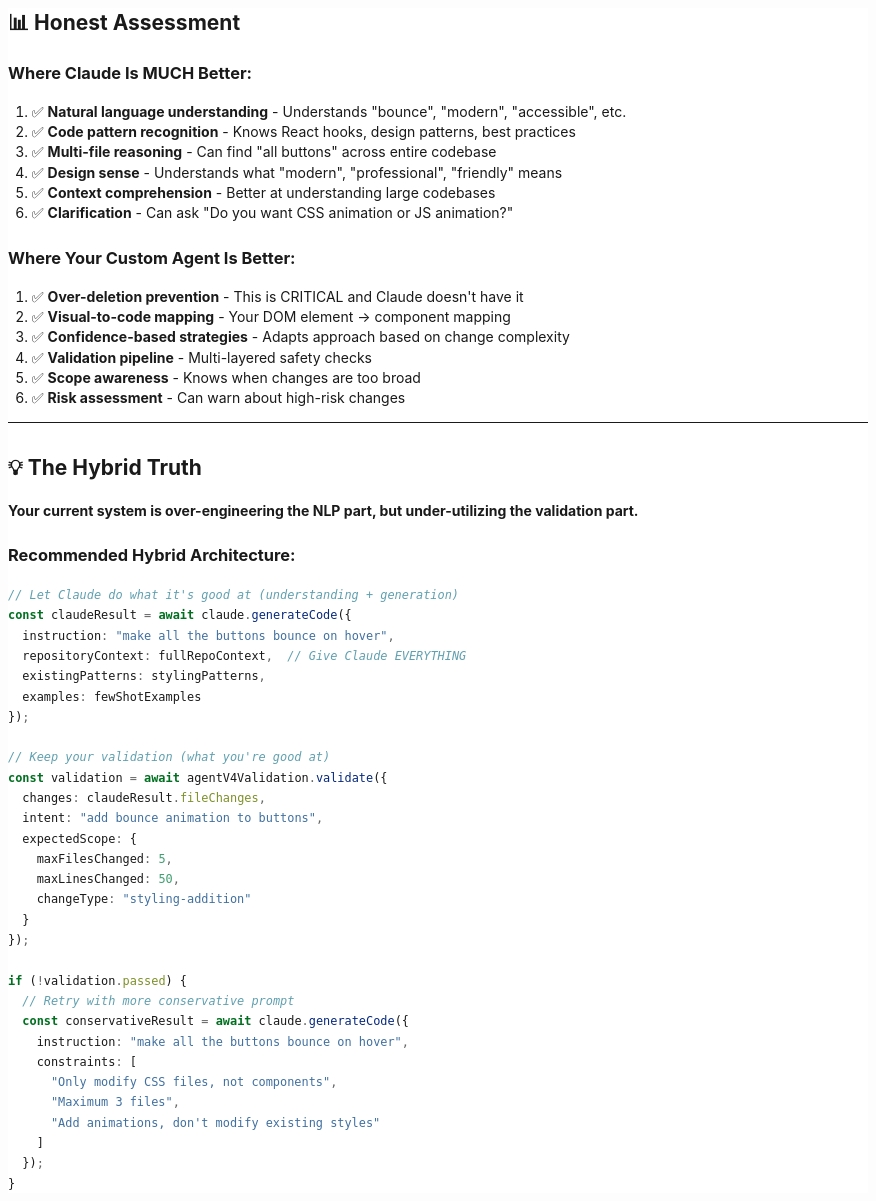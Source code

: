
## 📊 **Honest Assessment**

### Where Claude Is MUCH Better:
1. ✅ **Natural language understanding** - Understands "bounce", "modern", "accessible", etc.
2. ✅ **Code pattern recognition** - Knows React hooks, design patterns, best practices
3. ✅ **Multi-file reasoning** - Can find "all buttons" across entire codebase
4. ✅ **Design sense** - Understands what "modern", "professional", "friendly" means
5. ✅ **Context comprehension** - Better at understanding large codebases
6. ✅ **Clarification** - Can ask "Do you want CSS animation or JS animation?"

### Where Your Custom Agent Is Better:
1. ✅ **Over-deletion prevention** - This is CRITICAL and Claude doesn't have it
2. ✅ **Visual-to-code mapping** - Your DOM element → component mapping
3. ✅ **Confidence-based strategies** - Adapts approach based on change complexity
4. ✅ **Validation pipeline** - Multi-layered safety checks
5. ✅ **Scope awareness** - Knows when changes are too broad
6. ✅ **Risk assessment** - Can warn about high-risk changes

---

## 💡 **The Hybrid Truth**

**Your current system is over-engineering the NLP part, but under-utilizing the validation part.**

### Recommended Hybrid Architecture:

```typescript
// Let Claude do what it's good at (understanding + generation)
const claudeResult = await claude.generateCode({
  instruction: "make all the buttons bounce on hover",
  repositoryContext: fullRepoContext,  // Give Claude EVERYTHING
  existingPatterns: stylingPatterns,
  examples: fewShotExamples
});

// Keep your validation (what you're good at)
const validation = await agentV4Validation.validate({
  changes: claudeResult.fileChanges,
  intent: "add bounce animation to buttons",
  expectedScope: {
    maxFilesChanged: 5,
    maxLinesChanged: 50,
    changeType: "styling-addition"
  }
});

if (!validation.passed) {
  // Retry with more conservative prompt
  const conservativeResult = await claude.generateCode({
    instruction: "make all the buttons bounce on hover",
    constraints: [
      "Only modify CSS files, not components",
      "Maximum 3 files",
      "Add animations, don't modify existing styles"
    ]
  });
}
```

